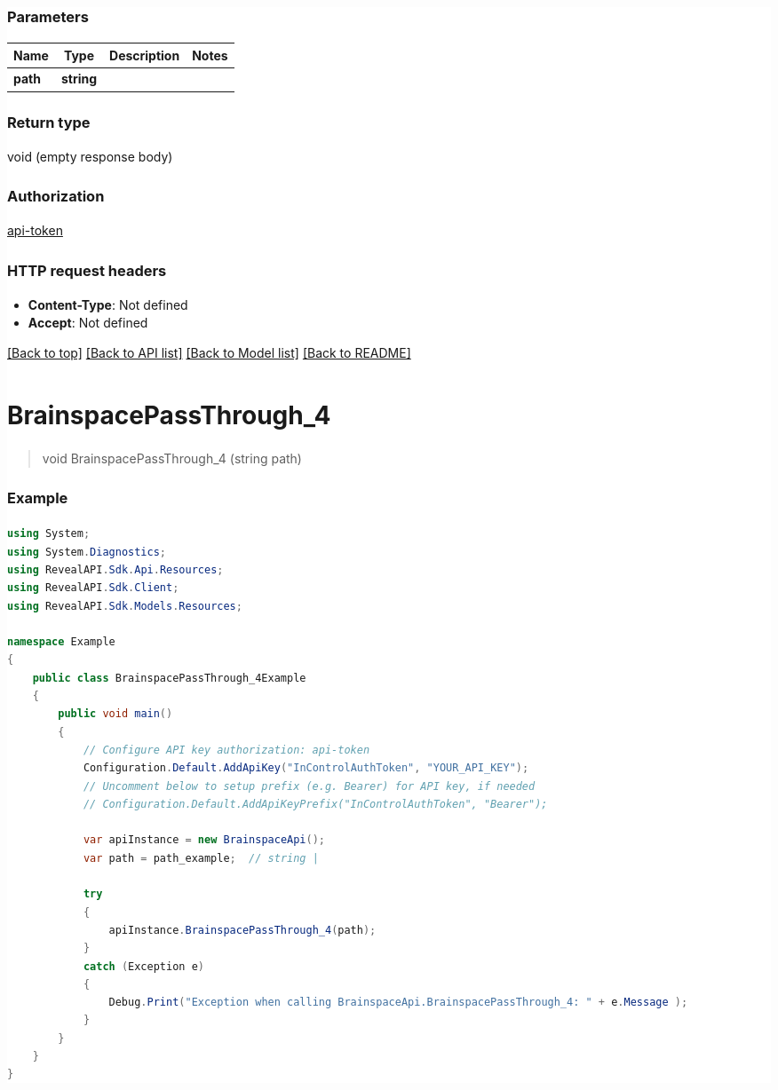 ### Parameters

Name | Type | Description  | Notes
------------- | ------------- | ------------- | -------------
 **path** | **string**|  | 

### Return type

void (empty response body)

### Authorization

[api-token](../README.md#api-token)

### HTTP request headers

 - **Content-Type**: Not defined
 - **Accept**: Not defined

[[Back to top]](#) [[Back to API list]](../README.md#documentation-for-api-endpoints) [[Back to Model list]](../README.md#documentation-for-models) [[Back to README]](../README.md)

<a name="brainspacepassthrough_4"></a>
# **BrainspacePassThrough_4**
> void BrainspacePassThrough_4 (string path)



### Example
```csharp
using System;
using System.Diagnostics;
using RevealAPI.Sdk.Api.Resources;
using RevealAPI.Sdk.Client;
using RevealAPI.Sdk.Models.Resources;

namespace Example
{
    public class BrainspacePassThrough_4Example
    {
        public void main()
        {
            // Configure API key authorization: api-token
            Configuration.Default.AddApiKey("InControlAuthToken", "YOUR_API_KEY");
            // Uncomment below to setup prefix (e.g. Bearer) for API key, if needed
            // Configuration.Default.AddApiKeyPrefix("InControlAuthToken", "Bearer");

            var apiInstance = new BrainspaceApi();
            var path = path_example;  // string | 

            try
            {
                apiInstance.BrainspacePassThrough_4(path);
            }
            catch (Exception e)
            {
                Debug.Print("Exception when calling BrainspaceApi.BrainspacePassThrough_4: " + e.Message );
            }
        }
    }
}
```
